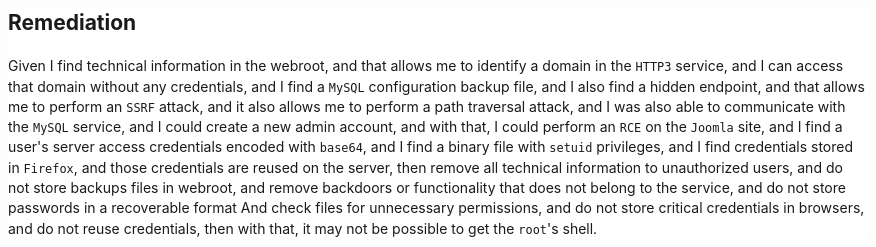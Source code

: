 ## Remediation

Given I find technical information in the webroot, and that allows me to identify a domain in the `HTTP3` service, and I can access that domain without any credentials, and I find a `MySQL` configuration backup file, and I also find a hidden endpoint, and that allows me to perform an `SSRF` attack, and it also allows me to perform a path traversal attack, and I was also able to communicate with the `MySQL` service, and I could create a new admin account, and with that, I could perform an `RCE` on the `Joomla` site, and I find a user's server access credentials encoded with `base64`,  and I find a binary file with `setuid` privileges, and I find credentials stored in `Firefox`, and those credentials are reused on the server, then remove all technical information to unauthorized users, and do not store backups files in webroot, and remove backdoors or functionality that does not belong to the service, and do not store passwords in a recoverable format
And check files for unnecessary permissions, and do not store critical credentials in browsers, and do not reuse credentials, then with that, it may not be possible to get the `root`'s shell.